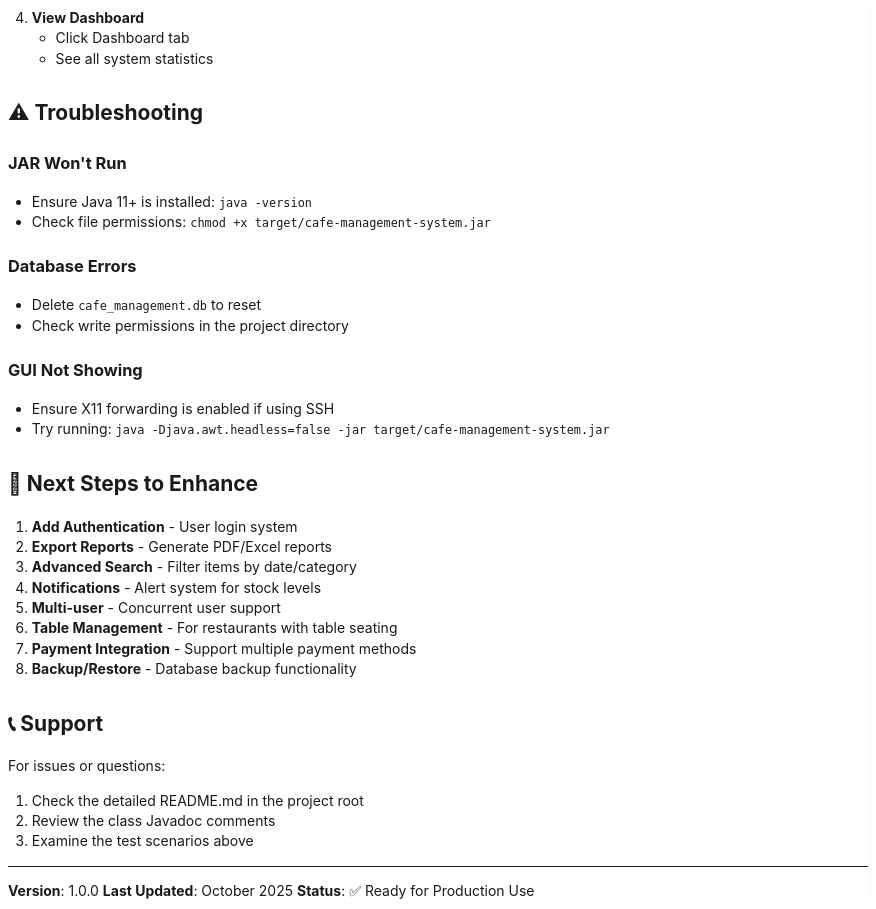 4. **View Dashboard**
   - Click Dashboard tab
   - See all system statistics

## ⚠️ Troubleshooting

### JAR Won't Run
- Ensure Java 11+ is installed: `java -version`
- Check file permissions: `chmod +x target/cafe-management-system.jar`

### Database Errors
- Delete `cafe_management.db` to reset
- Check write permissions in the project directory

### GUI Not Showing
- Ensure X11 forwarding is enabled if using SSH
- Try running: `java -Djava.awt.headless=false -jar target/cafe-management-system.jar`

## 🚀 Next Steps to Enhance

1. **Add Authentication** - User login system
2. **Export Reports** - Generate PDF/Excel reports
3. **Advanced Search** - Filter items by date/category
4. **Notifications** - Alert system for stock levels
5. **Multi-user** - Concurrent user support
6. **Table Management** - For restaurants with table seating
7. **Payment Integration** - Support multiple payment methods
8. **Backup/Restore** - Database backup functionality

## 📞 Support

For issues or questions:
1. Check the detailed README.md in the project root
2. Review the class Javadoc comments
3. Examine the test scenarios above

---

**Version**: 1.0.0
**Last Updated**: October 2025
**Status**: ✅ Ready for Production Use
